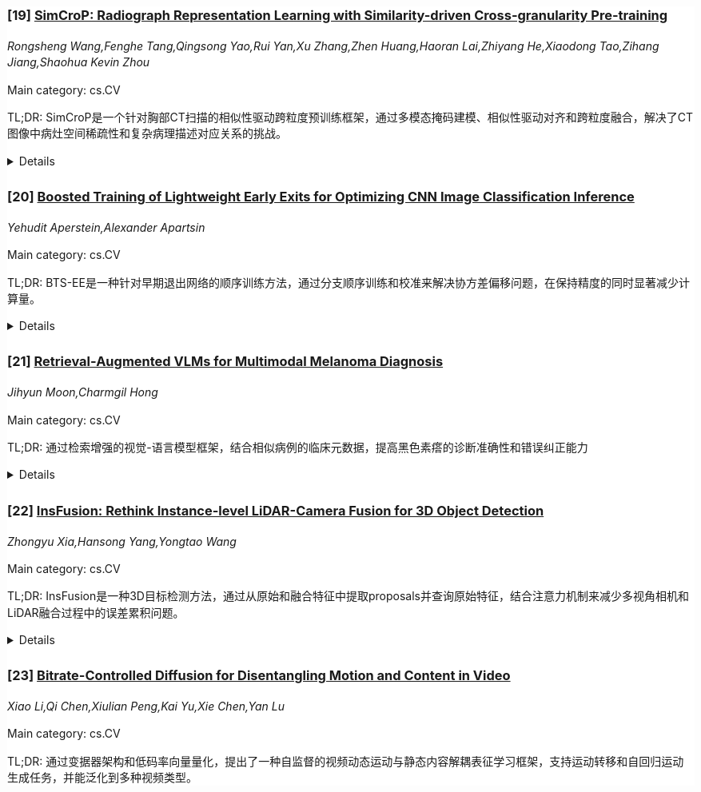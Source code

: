 
### [19] [SimCroP: Radiograph Representation Learning with Similarity-driven Cross-granularity Pre-training](https://arxiv.org/abs/2509.08311)
*Rongsheng Wang,Fenghe Tang,Qingsong Yao,Rui Yan,Xu Zhang,Zhen Huang,Haoran Lai,Zhiyang He,Xiaodong Tao,Zihang Jiang,Shaohua Kevin Zhou*

Main category: cs.CV

TL;DR: SimCroP是一个针对胸部CT扫描的相似性驱动跨粒度预训练框架，通过多模态掩码建模、相似性驱动对齐和跨粒度融合，解决了CT图像中病灶空间稀疏性和复杂病理描述对应关系的挑战。


<details><summary>Details</summary></details>


### [20] [Boosted Training of Lightweight Early Exits for Optimizing CNN Image Classification Inference](https://arxiv.org/abs/2509.08318)
*Yehudit Aperstein,Alexander Apartsin*

Main category: cs.CV

TL;DR: BTS-EE是一种针对早期退出网络的顺序训练方法，通过分支顺序训练和校准来解决协方差偏移问题，在保持精度的同时显著减少计算量。


<details><summary>Details</summary></details>


### [21] [Retrieval-Augmented VLMs for Multimodal Melanoma Diagnosis](https://arxiv.org/abs/2509.08338)
*Jihyun Moon,Charmgil Hong*

Main category: cs.CV

TL;DR: 通过检索增强的视觉-语言模型框架，结合相似病例的临床元数据，提高黑色素瘩的诊断准确性和错误纠正能力


<details><summary>Details</summary></details>


### [22] [InsFusion: Rethink Instance-level LiDAR-Camera Fusion for 3D Object Detection](https://arxiv.org/abs/2509.08374)
*Zhongyu Xia,Hansong Yang,Yongtao Wang*

Main category: cs.CV

TL;DR: InsFusion是一种3D目标检测方法，通过从原始和融合特征中提取proposals并查询原始特征，结合注意力机制来减少多视角相机和LiDAR融合过程中的误差累积问题。


<details><summary>Details</summary></details>


### [23] [Bitrate-Controlled Diffusion for Disentangling Motion and Content in Video](https://arxiv.org/abs/2509.08376)
*Xiao Li,Qi Chen,Xiulian Peng,Kai Yu,Xie Chen,Yan Lu*

Main category: cs.CV

TL;DR: 通过变据器架构和低码率向量量化，提出了一种自监督的视频动态运动与静态内容解耦表征学习框架，支持运动转移和自回归运动生成任务，并能泛化到多种视频类型。
